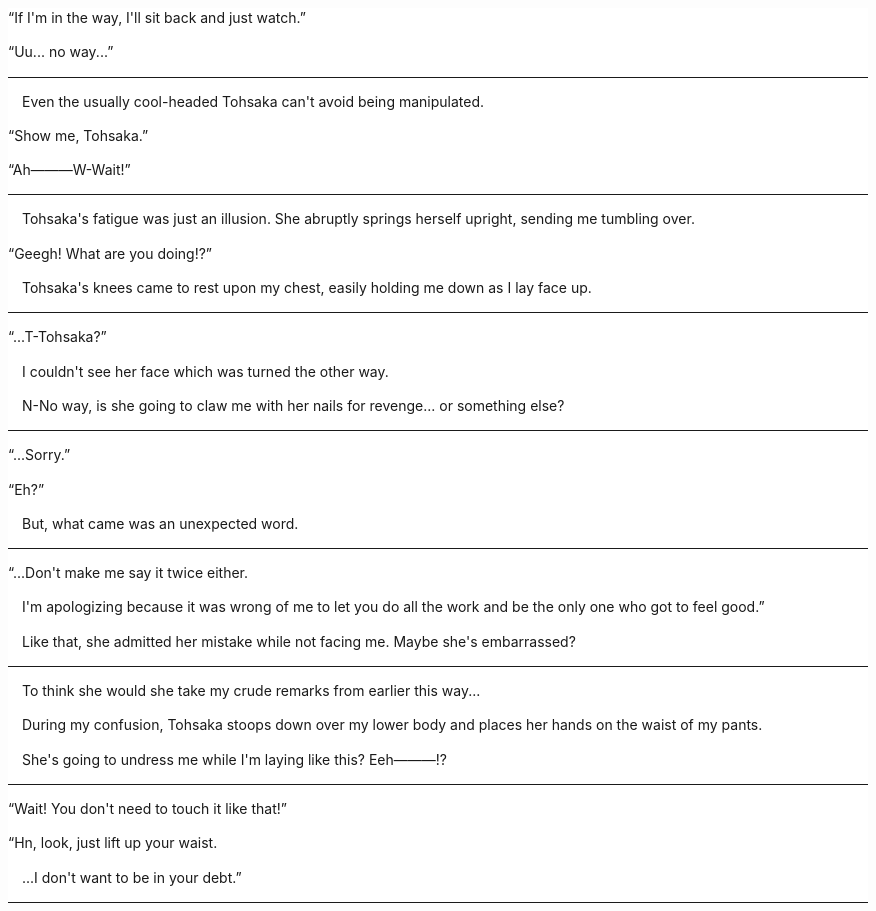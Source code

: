 “If I'm in the way, I'll sit back and just watch.”  
  
“Uu... no way...”  
  
---  
  
　Even the usually cool-headed Tohsaka can't avoid being manipulated.  
  
“Show me, Tohsaka.”  
  
“Ah―――W-Wait!”  
  
---  
  
　Tohsaka's fatigue was just an illusion. She abruptly springs herself upright, sending me tumbling over.  
  
“Geegh! What are you doing!?”  
  
　Tohsaka's knees came to rest upon my chest, easily holding me down as I lay face up.  
  
---  
  
“...T-Tohsaka?”  
  
　I couldn't see her face which was turned the other way.  
  
　N-No way, is she going to claw me with her nails for revenge... or something else?  
  
---  
  
“...Sorry.”  
  
“Eh?”  
  
　But, what came was an unexpected word.  
  
---  
  
“...Don't make me say it twice either.  
  
　I'm apologizing because it was wrong of me to let you do all the work and be the only one who got to feel good.”  
  
　Like that, she admitted her mistake while not facing me. Maybe she's embarrassed?  
  
---  
  
　To think she would she take my crude remarks from earlier this way...  
  
　During my confusion, Tohsaka stoops down over my lower body and places her hands on the waist of my pants.  
  
　She's going to undress me while I'm laying like this? Eeh―――!?  
  
---  
  
“Wait! You don't need to touch it like that!”  
  
“Hn, look, just lift up your waist.  
  
　...I don't want to be in your debt.”  
  
---  